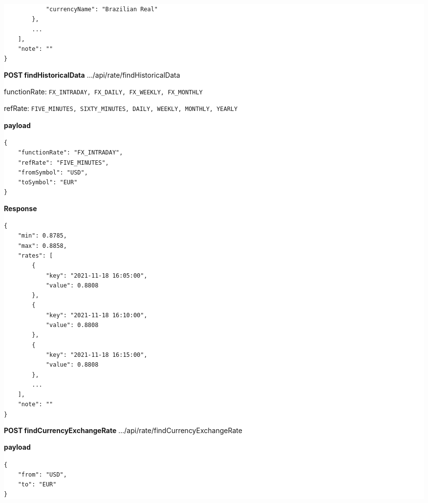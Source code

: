 				"currencyName": "Brazilian Real"
			},
			...
		],
		"note": ""
	}


**POST findHistoricalData**
.../api/rate/findHistoricalData

functionRate: `FX_INTRADAY, FX_DAILY, FX_WEEKLY, FX_MONTHLY`

refRate: `FIVE_MINUTES, SIXTY_MINUTES, DAILY, WEEKLY, MONTHLY, YEARLY`

**payload**

	{
		"functionRate": "FX_INTRADAY",
		"refRate": "FIVE_MINUTES",
		"fromSymbol": "USD",
		"toSymbol": "EUR"
	}
	
**Response**

	{
		"min": 0.8785,
		"max": 0.8858,
		"rates": [
			{
				"key": "2021-11-18 16:05:00",
				"value": 0.8808
			},
			{
				"key": "2021-11-18 16:10:00",
				"value": 0.8808
			},
			{
				"key": "2021-11-18 16:15:00",
				"value": 0.8808
			},
			...
		],
		"note": ""
	}

**POST findCurrencyExchangeRate**
.../api/rate/findCurrencyExchangeRate

**payload**

	{
		"from": "USD",
		"to": "EUR"
	}
	